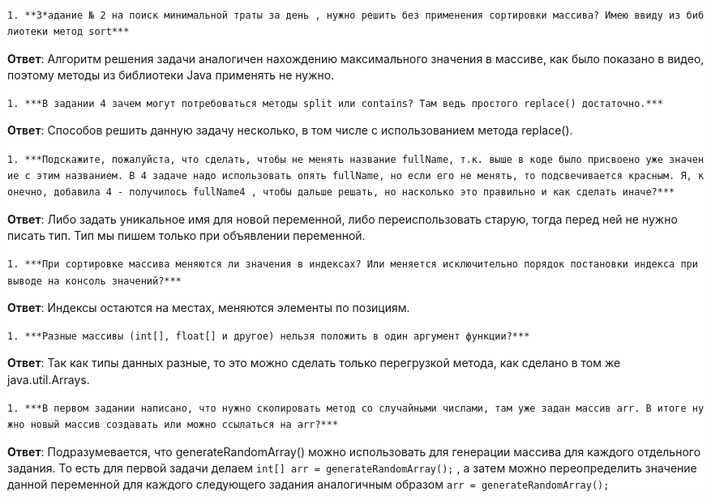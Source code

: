     1. **З*адание № 2 на поиск минимальной траты за день , нужно решить без применения сортировки массива? Имею ввиду из библиотеки метод sort***

  **Ответ**: Алгоритм решения задачи аналогичен нахождению максимального значения в массиве, как было показано в видео, поэтому методы из библиотеки Java применять не нужно.

    1. ***В задании 4 зачем могут потребоваться методы split или contains? Там ведь простого replace() достаточно.***

  **Ответ**:  Способов решить данную задачу несколько, в том числе с использованием метода replace().

    1. ***Подскажите, пожалуйста, что сделать, чтобы не менять название fullName, т.к. выше в коде было присвоено уже значение с этим названием. В 4 задаче надо использовать опять fullName, но если его не менять, то подсвечивается красным. Я, конечно, добавила 4 - получилось fullName4 , чтобы дальше решать, но насколько это правильно и как сделать иначе?***

  **Ответ**: Либо задать уникальное имя для новой переменной, либо переиспользовать старую, тогда перед ней не нужно писать тип. Тип мы пишем только при объявлении переменной.

    1. ***При сортировке массива меняются ли значения в индексах? Или меняется исключительно порядок постановки индекса при выводе на консоль значений?***

  **Ответ**: Индексы остаются на местах, меняются элементы по позициям.

    1. ***Разные массивы (int[], float[] и другое) нельзя положить в один аргумент функции?***

  **Ответ**: Так как типы данных разные, то это можно сделать только перегрузкой метода, как сделано в том же java.util.Arrays.

    1. ***В первом задании написано, что нужно скопировать метод со случайными числами, там уже задан массив arr. В итоге нужно новый массив создавать или можно ссылаться на arr?***

  **Ответ**: Подразумевается, что generateRandomArray() можно использовать для генерации массива для каждого отдельного задания. То есть для первой задачи делаем `int[] arr = generateRandomArray();` , а затем можно переопределить значение данной переменной для каждого следующего задания аналогичным образом `arr = generateRandomArray();`